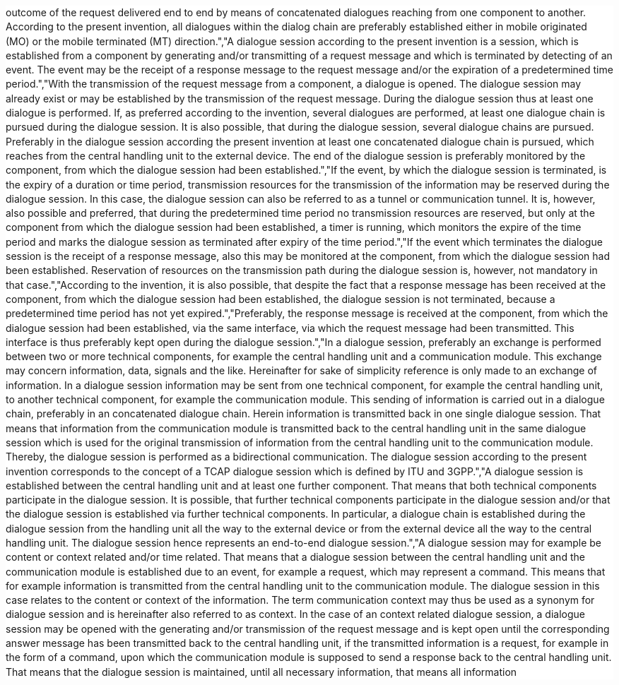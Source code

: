 outcome of the request delivered end to end by means of concatenated dialogues reaching from one component to another. According to the present invention, all dialogues within the dialog chain are preferably established either in mobile originated (MO) or the mobile terminated (MT) direction.","A dialogue session according to the present invention is a session, which is established from a component by generating and\/or transmitting of a request message and which is terminated by detecting of an event. The event may be the receipt of a response message to the request message and\/or the expiration of a predetermined time period.","With the transmission of the request message from a component, a dialogue is opened. The dialogue session may already exist or may be established by the transmission of the request message. During the dialogue session thus at least one dialogue is performed. If, as preferred according to the invention, several dialogues are performed, at least one dialogue chain is pursued during the dialogue session. It is also possible, that during the dialogue session, several dialogue chains are pursued. Preferably in the dialogue session according the present invention at least one concatenated dialogue chain is pursued, which reaches from the central handling unit to the external device. The end of the dialogue session is preferably monitored by the component, from which the dialogue session had been established.","If the event, by which the dialogue session is terminated, is the expiry of a duration or time period, transmission resources for the transmission of the information may be reserved during the dialogue session. In this case, the dialogue session can also be referred to as a tunnel or communication tunnel. It is, however, also possible and preferred, that during the predetermined time period no transmission resources are reserved, but only at the component from which the dialogue session had been established, a timer is running, which monitors the expire of the time period and marks the dialogue session as terminated after expiry of the time period.","If the event which terminates the dialogue session is the receipt of a response message, also this may be monitored at the component, from which the dialogue session had been established. Reservation of resources on the transmission path during the dialogue session is, however, not mandatory in that case.","According to the invention, it is also possible, that despite the fact that a response message has been received at the component, from which the dialogue session had been established, the dialogue session is not terminated, because a predetermined time period has not yet expired.","Preferably, the response message is received at the component, from which the dialogue session had been established, via the same interface, via which the request message had been transmitted. This interface is thus preferably kept open during the dialogue session.","In a dialogue session, preferably an exchange is performed between two or more technical components, for example the central handling unit and a communication module. This exchange may concern information, data, signals and the like. Hereinafter for sake of simplicity reference is only made to an exchange of information. In a dialogue session information may be sent from one technical component, for example the central handling unit, to another technical component, for example the communication module. This sending of information is carried out in a dialogue chain, preferably in an concatenated dialogue chain. Herein information is transmitted back in one single dialogue session. That means that information from the communication module is transmitted back to the central handling unit in the same dialogue session which is used for the original transmission of information from the central handling unit to the communication module. Thereby, the dialogue session is performed as a bidirectional communication. The dialogue session according to the present invention corresponds to the concept of a TCAP dialogue session which is defined by ITU and 3GPP.","A dialogue session is established between the central handling unit and at least one further component. That means that both technical components participate in the dialogue session. It is possible, that further technical components participate in the dialogue session and\/or that the dialogue session is established via further technical components. In particular, a dialogue chain is established during the dialogue session from the handling unit all the way to the external device or from the external device all the way to the central handling unit. The dialogue session hence represents an end-to-end dialogue session.","A dialogue session may for example be content or context related and\/or time related. That means that a dialogue session between the central handling unit and the communication module is established due to an event, for example a request, which may represent a command. This means that for example information is transmitted from the central handling unit to the communication module. The dialogue session in this case relates to the content or context of the information. The term communication context may thus be used as a synonym for dialogue session and is hereinafter also referred to as context. In the case of an context related dialogue session, a dialogue session may be opened with the generating and\/or transmission of the request message and is kept open until the corresponding answer message has been transmitted back to the central handling unit, if the transmitted information is a request, for example in the form of a command, upon which the communication module is supposed to send a response back to the central handling unit. That means that the dialogue session is maintained, until all necessary information, that means all information